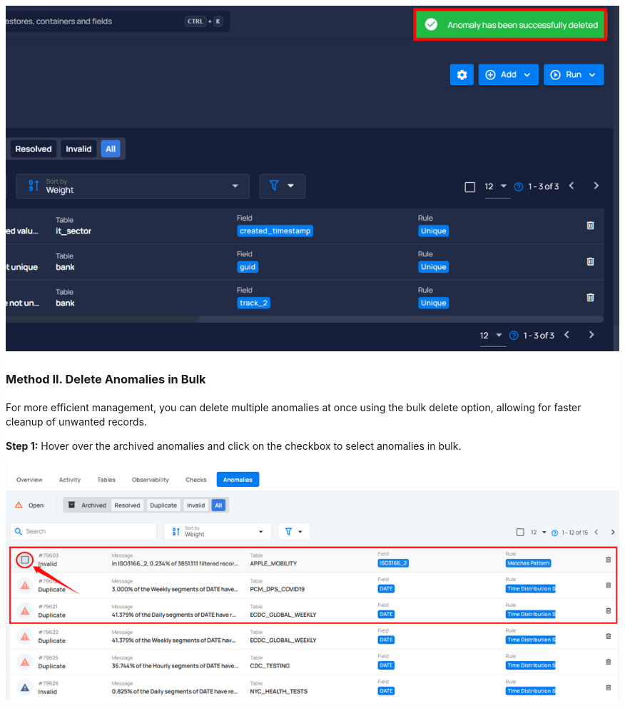 ![delete-msg](../assets/datastores/manage-anomalies/delete-msg-dark-57.png#only-dark)

### Method II. Delete Anomalies in Bulk

For more efficient management, you can delete multiple anomalies at once using the bulk delete option, allowing for faster cleanup of unwanted records.

**Step 1:** Hover over the archived anomalies and click on the checkbox to select anomalies in bulk.

![delete-bulk](../assets/datastores/manage-anomalies/delete-bulk-light-58.png#only-light)
